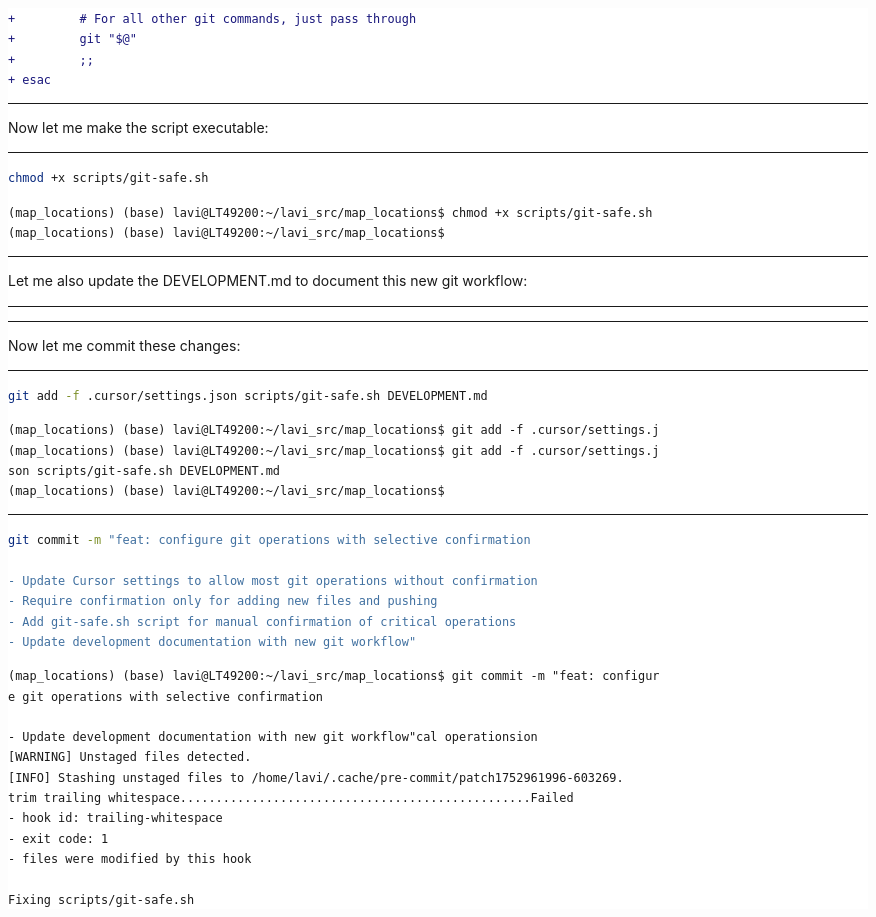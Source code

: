 ```diff
+         # For all other git commands, just pass through
+         git "$@"
+         ;;
+ esac
```

---

Now let me make the script executable:


---

```bash
chmod +x scripts/git-safe.sh
```

```
(map_locations) (base) lavi@LT49200:~/lavi_src/map_locations$ chmod +x scripts/git-safe.sh
(map_locations) (base) lavi@LT49200:~/lavi_src/map_locations$
```

---

Let me also update the DEVELOPMENT.md to document this new git workflow:


---



---

Now let me commit these changes:


---

```bash
git add -f .cursor/settings.json scripts/git-safe.sh DEVELOPMENT.md
```

```
(map_locations) (base) lavi@LT49200:~/lavi_src/map_locations$ git add -f .cursor/settings.j
(map_locations) (base) lavi@LT49200:~/lavi_src/map_locations$ git add -f .cursor/settings.j
son scripts/git-safe.sh DEVELOPMENT.md
(map_locations) (base) lavi@LT49200:~/lavi_src/map_locations$
```

---

```bash
git commit -m "feat: configure git operations with selective confirmation

- Update Cursor settings to allow most git operations without confirmation
- Require confirmation only for adding new files and pushing
- Add git-safe.sh script for manual confirmation of critical operations
- Update development documentation with new git workflow"
```

```
(map_locations) (base) lavi@LT49200:~/lavi_src/map_locations$ git commit -m "feat: configur
e git operations with selective confirmation

- Update development documentation with new git workflow"cal operationsion
[WARNING] Unstaged files detected.
[INFO] Stashing unstaged files to /home/lavi/.cache/pre-commit/patch1752961996-603269.
trim trailing whitespace.................................................Failed
- hook id: trailing-whitespace
- exit code: 1
- files were modified by this hook

Fixing scripts/git-safe.sh
```